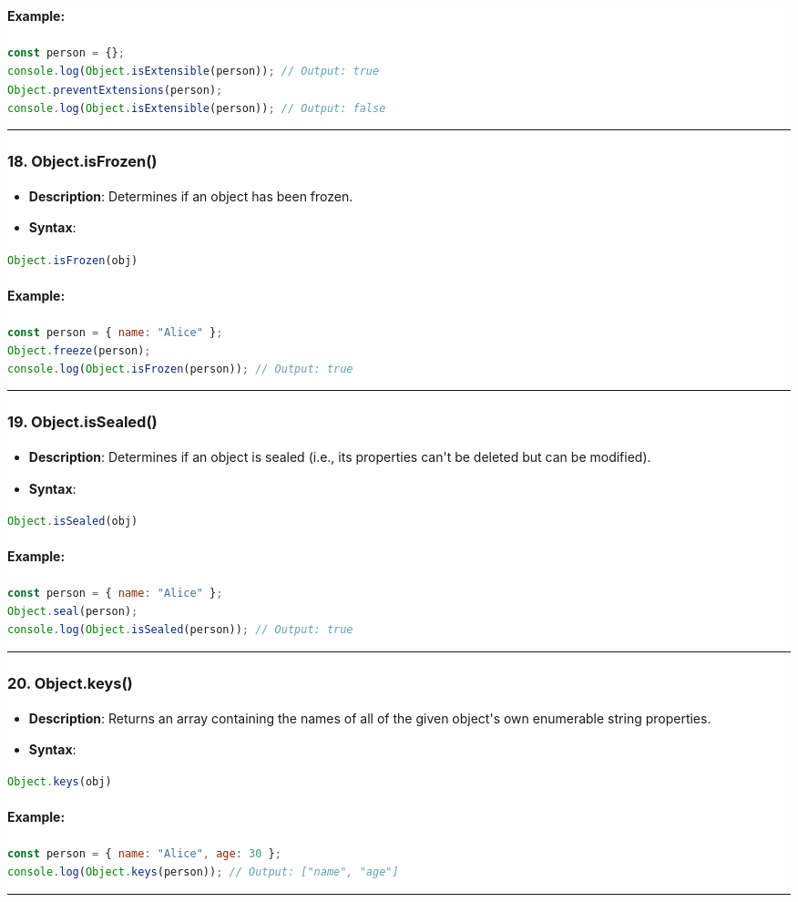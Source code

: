 #### **Example**:
```javascript
const person = {};
console.log(Object.isExtensible(person)); // Output: true
Object.preventExtensions(person);
console.log(Object.isExtensible(person)); // Output: false
```

---

### **18. Object.isFrozen()**
- **Description**: Determines if an object has been frozen.
  
- **Syntax**:
```javascript
Object.isFrozen(obj)
```

#### **Example**:
```javascript
const person = { name: "Alice" };
Object.freeze(person);
console.log(Object.isFrozen(person)); // Output: true
```

---

### **19. Object.isSealed()**
- **Description**: Determines if an object is sealed (i.e., its properties can't be deleted but can be modified).
  
- **Syntax**:
```javascript
Object.isSealed(obj)
```

#### **Example**:
```javascript
const person = { name: "Alice" };
Object.seal(person);
console.log(Object.isSealed(person)); // Output: true
```

---

### **20. Object.keys()**
- **Description**: Returns an array containing the names of all of the given object's own enumerable string properties.
  
- **Syntax**:
```javascript
Object.keys(obj)
```

#### **Example**:
```javascript
const person = { name: "Alice", age: 30 };
console.log(Object.keys(person)); // Output: ["name", "age"]
```

---